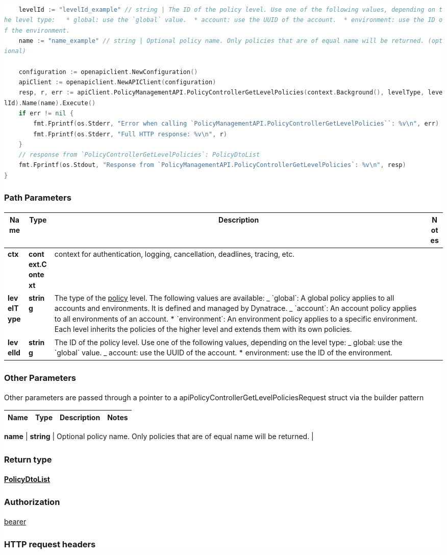 ```go
    levelId := "levelId_example" // string | The ID of the policy level. Use one of the following values, depending on the level type:   * global: use the `global` value.  * account: use the UUID of the account.  * environment: use the ID of the environment.
    name := "name_example" // string | Optional policy name. Only policies that are of equal name will be returned. (optional)

    configuration := openapiclient.NewConfiguration()
    apiClient := openapiclient.NewAPIClient(configuration)
    resp, r, err := apiClient.PolicyManagementAPI.PolicyControllerGetLevelPolicies(context.Background(), levelType, levelId).Name(name).Execute()
    if err != nil {
        fmt.Fprintf(os.Stderr, "Error when calling `PolicyManagementAPI.PolicyControllerGetLevelPolicies``: %v\n", err)
        fmt.Fprintf(os.Stderr, "Full HTTP response: %v\n", r)
    }
    // response from `PolicyControllerGetLevelPolicies`: PolicyDtoList
    fmt.Fprintf(os.Stdout, "Response from `PolicyManagementAPI.PolicyControllerGetLevelPolicies`: %v\n", resp)
}
```

### Path Parameters

| Name          | Type                | Description                                                                                                                                                                                                                                                                                                                                                                                                                                                                                   | Notes |
| ------------- | ------------------- | --------------------------------------------------------------------------------------------------------------------------------------------------------------------------------------------------------------------------------------------------------------------------------------------------------------------------------------------------------------------------------------------------------------------------------------------------------------------------------------------- | ----- |
| **ctx**       | **context.Context** | context for authentication, logging, cancellation, deadlines, tracing, etc.                                                                                                                                                                                                                                                                                                                                                                                                                   |
| **levelType** | **string**          | The type of the [policy](https://dt-url.net/eu03uap) level. The following values are available: _ &#x60;global&#x60;: A global policy applies to all accounts and environments. It is defined and managed by Dynatrace. _ &#x60;account&#x60;: An account policy applies to all environments of an account. \* &#x60;environment&#x60;: An environment policy applies to a specific environment. Each level inherits the policies of the higher level and extends them with its own policies. |
| **levelId**   | **string**          | The ID of the policy level. Use one of the following values, depending on the level type: _ global: use the &#x60;global&#x60; value. _ account: use the UUID of the account. \* environment: use the ID of the environment.                                                                                                                                                                                                                                                                  |

### Other Parameters

Other parameters are passed through a pointer to a apiPolicyControllerGetLevelPoliciesRequest struct via the builder pattern

| Name | Type | Description | Notes |
| ---- | ---- | ----------- | ----- |

**name** | **string** | Optional policy name. Only policies that are of equal name will be returned. |

### Return type

[**PolicyDtoList**](PolicyDtoList.md)

### Authorization

[bearer](../README.md#bearer)

### HTTP request headers
